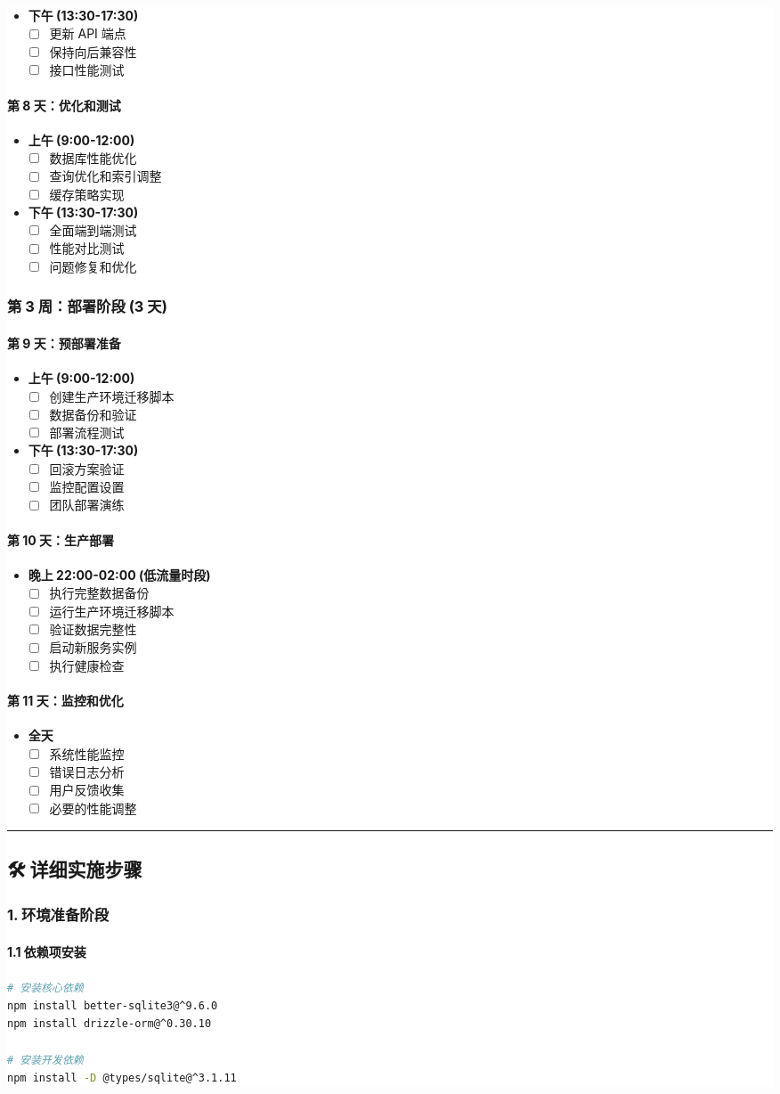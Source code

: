 - **下午 (13:30-17:30)**
  - [ ] 更新 API 端点
  - [ ] 保持向后兼容性
  - [ ] 接口性能测试

#### 第 8 天：优化和测试
- **上午 (9:00-12:00)**
  - [ ] 数据库性能优化
  - [ ] 查询优化和索引调整
  - [ ] 缓存策略实现

- **下午 (13:30-17:30)**
  - [ ] 全面端到端测试
  - [ ] 性能对比测试
  - [ ] 问题修复和优化

### 第 3 周：部署阶段 (3 天)

#### 第 9 天：预部署准备
- **上午 (9:00-12:00)**
  - [ ] 创建生产环境迁移脚本
  - [ ] 数据备份和验证
  - [ ] 部署流程测试

- **下午 (13:30-17:30)**
  - [ ] 回滚方案验证
  - [ ] 监控配置设置
  - [ ] 团队部署演练

#### 第 10 天：生产部署
- **晚上 22:00-02:00 (低流量时段)**
  - [ ] 执行完整数据备份
  - [ ] 运行生产环境迁移脚本
  - [ ] 验证数据完整性
  - [ ] 启动新服务实例
  - [ ] 执行健康检查

#### 第 11 天：监控和优化
- **全天**
  - [ ] 系统性能监控
  - [ ] 错误日志分析
  - [ ] 用户反馈收集
  - [ ] 必要的性能调整

---

## 🛠️ 详细实施步骤

### 1. 环境准备阶段

#### 1.1 依赖项安装
```bash
# 安装核心依赖
npm install better-sqlite3@^9.6.0
npm install drizzle-orm@^0.30.10

# 安装开发依赖
npm install -D @types/sqlite@^3.1.11
```
